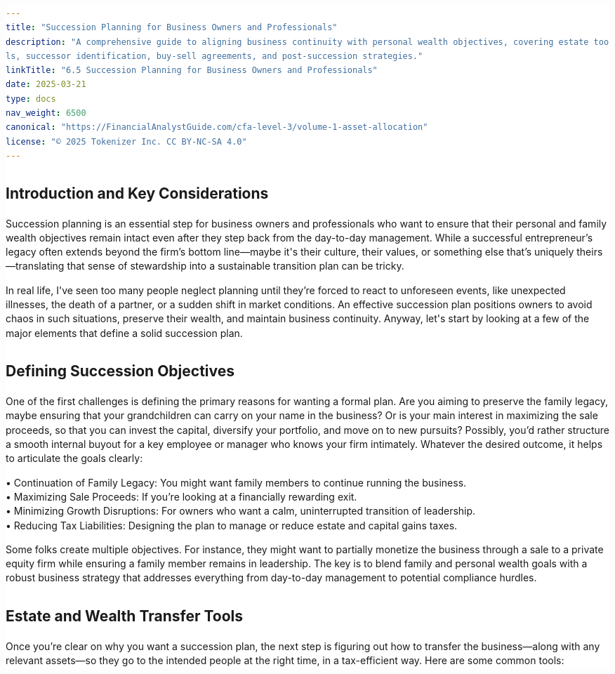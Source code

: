 ```yaml
---
title: "Succession Planning for Business Owners and Professionals"
description: "A comprehensive guide to aligning business continuity with personal wealth objectives, covering estate tools, successor identification, buy-sell agreements, and post-succession strategies."
linkTitle: "6.5 Succession Planning for Business Owners and Professionals"
date: 2025-03-21
type: docs
nav_weight: 6500
canonical: "https://FinancialAnalystGuide.com/cfa-level-3/volume-1-asset-allocation"
license: "© 2025 Tokenizer Inc. CC BY-NC-SA 4.0"
---
```


## Introduction and Key Considerations

Succession planning is an essential step for business owners and professionals who want to ensure that their personal and family wealth objectives remain intact even after they step back from the day-to-day management. While a successful entrepreneur’s legacy often extends beyond the firm’s bottom line—maybe it's their culture, their values, or something else that’s uniquely theirs—translating that sense of stewardship into a sustainable transition plan can be tricky.

In real life, I've seen too many people neglect planning until they’re forced to react to unforeseen events, like unexpected illnesses, the death of a partner, or a sudden shift in market conditions. An effective succession plan positions owners to avoid chaos in such situations, preserve their wealth, and maintain business continuity. Anyway, let's start by looking at a few of the major elements that define a solid succession plan.

## Defining Succession Objectives

One of the first challenges is defining the primary reasons for wanting a formal plan. Are you aiming to preserve the family legacy, maybe ensuring that your grandchildren can carry on your name in the business? Or is your main interest in maximizing the sale proceeds, so that you can invest the capital, diversify your portfolio, and move on to new pursuits? Possibly, you’d rather structure a smooth internal buyout for a key employee or manager who knows your firm intimately. Whatever the desired outcome, it helps to articulate the goals clearly:

• Continuation of Family Legacy: You might want family members to continue running the business.  
• Maximizing Sale Proceeds: If you’re looking at a financially rewarding exit.  
• Minimizing Growth Disruptions: For owners who want a calm, uninterrupted transition of leadership.  
• Reducing Tax Liabilities: Designing the plan to manage or reduce estate and capital gains taxes.

Some folks create multiple objectives. For instance, they might want to partially monetize the business through a sale to a private equity firm while ensuring a family member remains in leadership. The key is to blend family and personal wealth goals with a robust business strategy that addresses everything from day-to-day management to potential compliance hurdles.

## Estate and Wealth Transfer Tools

Once you’re clear on why you want a succession plan, the next step is figuring out how to transfer the business—along with any relevant assets—so they go to the intended people at the right time, in a tax-efficient way. Here are some common tools:

